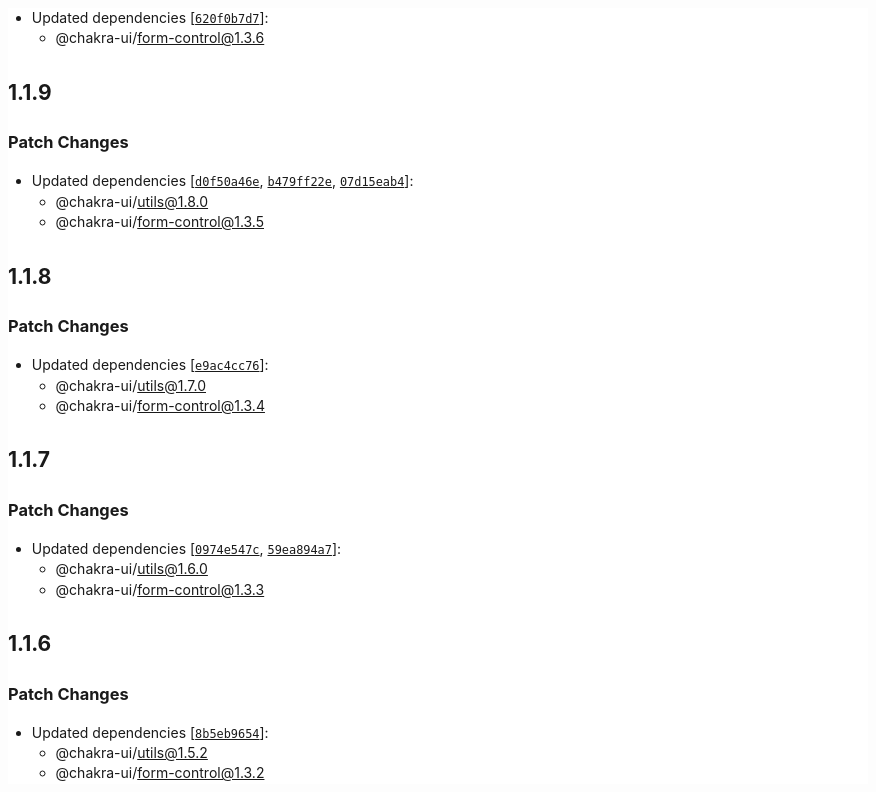 - Updated dependencies
  [[`620f0b7d7`](https://github.com/chakra-ui/chakra-ui/commit/620f0b7d756ffb6bfc6ddf0459e96f774ffbb9be)]:
  - @chakra-ui/form-control@1.3.6

## 1.1.9

### Patch Changes

- Updated dependencies
  [[`d0f50a46e`](https://github.com/chakra-ui/chakra-ui/commit/d0f50a46ea6c2bcf06d8cad8b9b3994fd934be01),
  [`b479ff22e`](https://github.com/chakra-ui/chakra-ui/commit/b479ff22ea10c1a1393224c37c36aa6ceabc4aab),
  [`07d15eab4`](https://github.com/chakra-ui/chakra-ui/commit/07d15eab480724f8fee1a09b7cecdf1e968d9ddd)]:
  - @chakra-ui/utils@1.8.0
  - @chakra-ui/form-control@1.3.5

## 1.1.8

### Patch Changes

- Updated dependencies
  [[`e9ac4cc76`](https://github.com/chakra-ui/chakra-ui/commit/e9ac4cc7629cd79efc753b4e3353bacdad46cd7d)]:
  - @chakra-ui/utils@1.7.0
  - @chakra-ui/form-control@1.3.4

## 1.1.7

### Patch Changes

- Updated dependencies
  [[`0974e547c`](https://github.com/chakra-ui/chakra-ui/commit/0974e547c29e4efc1ba4d1eb1507d0dad7d7a77a),
  [`59ea894a7`](https://github.com/chakra-ui/chakra-ui/commit/59ea894a7e03d16cd7a1b89d00816eafa9fab65d)]:
  - @chakra-ui/utils@1.6.0
  - @chakra-ui/form-control@1.3.3

## 1.1.6

### Patch Changes

- Updated dependencies
  [[`8b5eb9654`](https://github.com/chakra-ui/chakra-ui/commit/8b5eb9654affe562795d38a19f732f84732a949d)]:
  - @chakra-ui/utils@1.5.2
  - @chakra-ui/form-control@1.3.2

